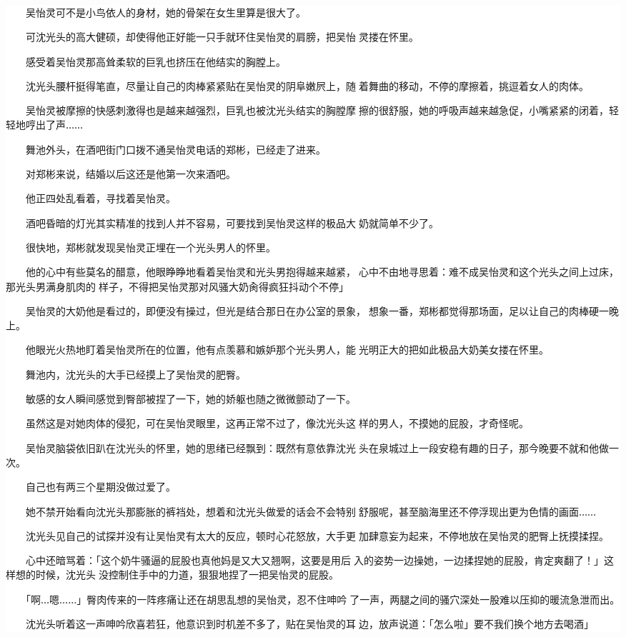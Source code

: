 　　吴怡灵可不是小鸟依人的身材，她的骨架在女生里算是很大了。

　　可沈光头的高大健硕，却使得他正好能一只手就环住吴怡灵的肩膀，把吴怡
灵搂在怀里。

　　感受着吴怡灵那高耸柔软的巨乳也挤压在他结实的胸膛上。

　　沈光头腰杆挺得笔直，尽量让自己的肉棒紧紧贴在吴怡灵的阴阜嫩屄上，随
着舞曲的移动，不停的摩擦着，挑逗着女人的肉体。

　　吴怡灵被摩擦的快感刺激得也是越来越强烈，巨乳也被沈光头结实的胸膛摩
擦的很舒服，她的呼吸声越来越急促，小嘴紧紧的闭着，轻轻地哼出了声……

　　舞池外头，在酒吧街门口拨不通吴怡灵电话的郑彬，已经走了进来。

　　对郑彬来说，结婚以后这还是他第一次来酒吧。

　　他正四处乱看着，寻找着吴怡灵。

　　酒吧昏暗的灯光其实精准的找到人并不容易，可要找到吴怡灵这样的极品大
奶就简单不少了。

　　很快地，郑彬就发现吴怡灵正埋在一个光头男人的怀里。

　　他的心中有些莫名的醋意，他眼睁睁地看着吴怡灵和光头男抱得越来越紧，
心中不由地寻思着：难不成吴怡灵和这个光头之间上过床，那光头男满身肌肉的
样子，不得把吴怡灵那对风骚大奶肏得疯狂抖动个不停」

　　吴怡灵的大奶他是看过的，即便没有操过，但光是结合那日在办公室的景象，
想象一番，郑彬都觉得那场面，足以让自己的肉棒硬一晚上。

　　他眼光火热地盯着吴怡灵所在的位置，他有点羡慕和嫉妒那个光头男人，能
光明正大的把如此极品大奶美女搂在怀里。

　　舞池内，沈光头的大手已经摸上了吴怡灵的肥臀。

　　敏感的女人瞬间感觉到臀部被捏了一下，她的娇躯也随之微微颤动了一下。

　　虽然这是对她肉体的侵犯，可在吴怡灵眼里，这再正常不过了，像沈光头这
样的男人，不摸她的屁股，才奇怪呢。

　　吴怡灵脑袋依旧趴在沈光头的怀里，她的思绪已经飘到：既然有意依靠沈光
头在泉城过上一段安稳有趣的日子，那今晚要不就和他做一次。

　　自己也有两三个星期没做过爱了。

　　她不禁开始看向沈光头那膨胀的裤裆处，想着和沈光头做爱的话会不会特别
舒服呢，甚至脑海里还不停浮现出更为色情的画面……

　　沈光头见自己的试探并没有让吴怡灵有太大的反应，顿时心花怒放，大手更
加肆意妄为起来，不停地放在吴怡灵的肥臀上抚摸揉捏。

　　心中还暗骂着：「这个奶牛骚逼的屁股也真他妈是又大又翘啊，这要是用后
入的姿势一边操她，一边揉捏她的屁股，肯定爽翻了！」这样想的时候，沈光头
没控制住手中的力道，狠狠地捏了一把吴怡灵的屁股。

　　「啊…嗯……」臀肉传来的一阵疼痛让还在胡思乱想的吴怡灵，忍不住呻吟
了一声，两腿之间的骚穴深处一股难以压抑的暖流急泄而出。

　　沈光头听着这一声呻吟欣喜若狂，他意识到时机差不多了，贴在吴怡灵的耳
边，放声说道：「怎么啦」要不我们换个地方去喝酒」
